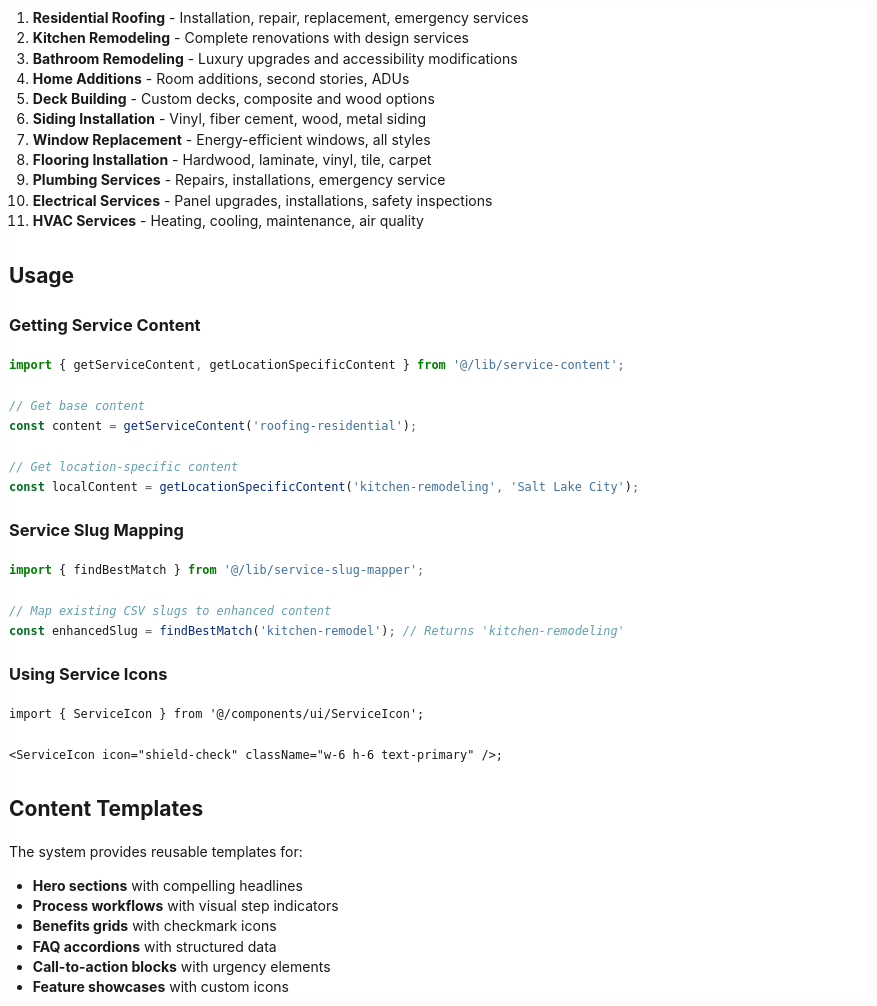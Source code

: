 1. **Residential Roofing** - Installation, repair, replacement, emergency services
2. **Kitchen Remodeling** - Complete renovations with design services
3. **Bathroom Remodeling** - Luxury upgrades and accessibility modifications
4. **Home Additions** - Room additions, second stories, ADUs
5. **Deck Building** - Custom decks, composite and wood options
6. **Siding Installation** - Vinyl, fiber cement, wood, metal siding
7. **Window Replacement** - Energy-efficient windows, all styles
8. **Flooring Installation** - Hardwood, laminate, vinyl, tile, carpet
9. **Plumbing Services** - Repairs, installations, emergency service
10. **Electrical Services** - Panel upgrades, installations, safety inspections
11. **HVAC Services** - Heating, cooling, maintenance, air quality

## Usage

### Getting Service Content

```typescript
import { getServiceContent, getLocationSpecificContent } from '@/lib/service-content';

// Get base content
const content = getServiceContent('roofing-residential');

// Get location-specific content
const localContent = getLocationSpecificContent('kitchen-remodeling', 'Salt Lake City');
```

### Service Slug Mapping

```typescript
import { findBestMatch } from '@/lib/service-slug-mapper';

// Map existing CSV slugs to enhanced content
const enhancedSlug = findBestMatch('kitchen-remodel'); // Returns 'kitchen-remodeling'
```

### Using Service Icons

```tsx
import { ServiceIcon } from '@/components/ui/ServiceIcon';

<ServiceIcon icon="shield-check" className="w-6 h-6 text-primary" />;
```

## Content Templates

The system provides reusable templates for:

- **Hero sections** with compelling headlines
- **Process workflows** with visual step indicators
- **Benefits grids** with checkmark icons
- **FAQ accordions** with structured data
- **Call-to-action blocks** with urgency elements
- **Feature showcases** with custom icons
